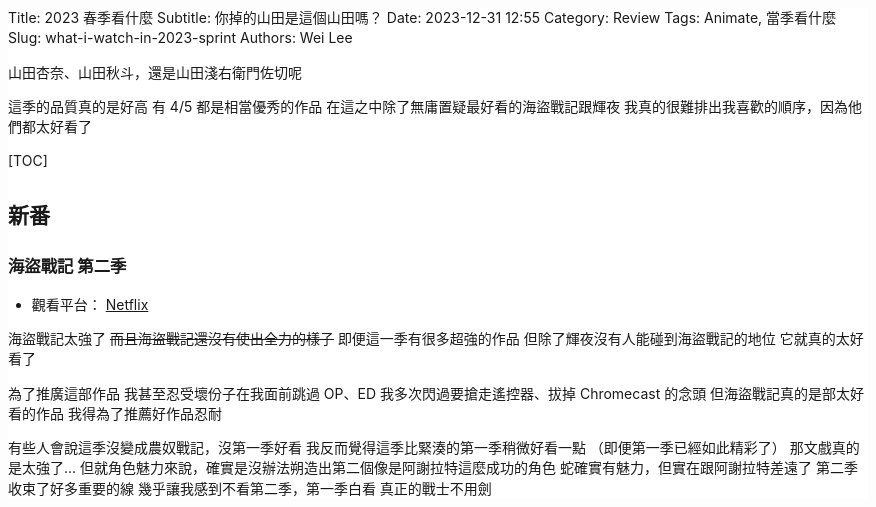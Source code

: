 Title: 2023 春季看什麼
Subtitle: 你掉的山田是這個山田嗎？
Date: 2023-12-31 12:55
Category: Review
Tags: Animate, 當季看什麼
Slug: what-i-watch-in-2023-sprint
Authors: Wei Lee

山田杏奈、山田秋斗，還是山田淺右衛門佐切呢



這季的品質真的是好高
有 4/5 都是相當優秀的作品
在這之中除了無庸置疑最好看的海盜戰記跟輝夜
我真的很難排出我喜歡的順序，因為他們都太好看了

[TOC]

## 新番

### 海盜戰記 第二季
* 觀看平台： [Netflix](https://www.netflix.com/title/81249833)

海盜戰記太強了
~~而且海盜戰記還沒有使出全力的樣子~~
即便這一季有很多超強的作品
但除了輝夜沒有人能碰到海盜戰記的地位
它就真的太好看了

為了推廣這部作品
我甚至忍受壞份子在我面前跳過 OP、ED
我多次閃過要搶走遙控器、拔掉 Chromecast 的念頭
但海盜戰記真的是部太好看的作品
我得為了推薦好作品忍耐

有些人會說這季沒變成農奴戰記，沒第一季好看
我反而覺得這季比緊湊的第一季稍微好看一點
（即便第一季已經如此精彩了）
那文戲真的是太強了...
但就角色魅力來說，確實是沒辦法朔造出第二個像是阿謝拉特這麼成功的角色
蛇確實有魅力，但實在跟阿謝拉特差遠了
第二季收束了好多重要的線
幾乎讓我感到不看第二季，第一季白看
真正的戰士不用劍
